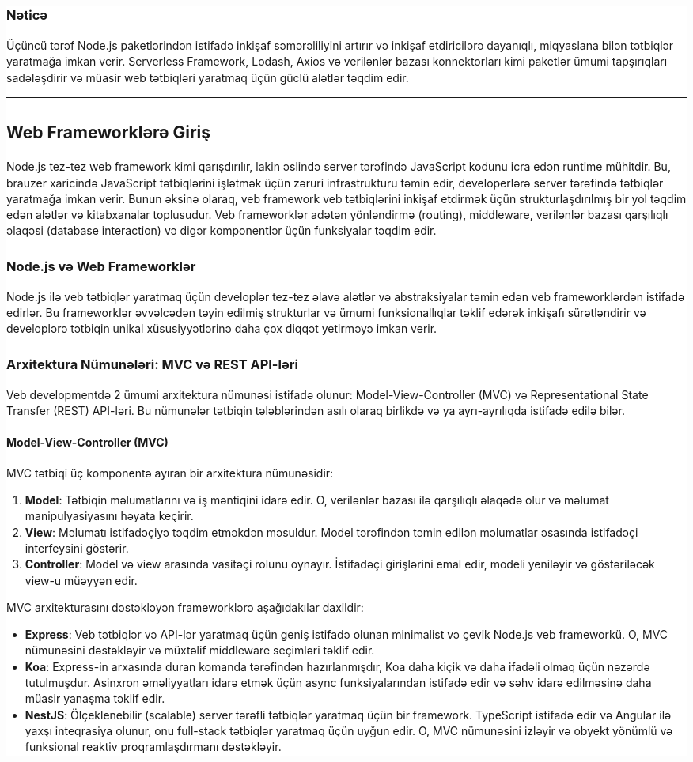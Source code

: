 ### Nəticə

Üçüncü tərəf Node.js paketlərindən istifadə inkişaf səmərəliliyini artırır və inkişaf etdiricilərə dayanıqlı, miqyaslana bilən tətbiqlər yaratmağa imkan verir. Serverless Framework, Lodash, Axios və verilənlər bazası konnektorları kimi paketlər ümumi tapşırıqları sadələşdirir və müasir web tətbiqləri yaratmaq üçün güclü alətlər təqdim edir.

------------------------------------------------------------------------------

## Web Frameworklərə Giriş

Node.js tez-tez web framework kimi qarışdırılır, lakin əslində server tərəfində JavaScript kodunu icra edən runtime mühitdir. Bu, brauzer xaricində JavaScript tətbiqlərini işlətmək üçün zəruri infrastrukturu təmin edir, developerlərə server tərəfində tətbiqlər yaratmağa imkan verir. Bunun əksinə olaraq, veb framework veb tətbiqlərini inkişaf etdirmək üçün strukturlaşdırılmış bir yol təqdim edən alətlər və kitabxanalar toplusudur. Veb frameworklər adətən yönləndirmə (routing), middleware, verilənlər bazası qarşılıqlı əlaqəsi (database interaction) və digər komponentlər üçün funksiyalar təqdim edir.

### Node.js və Web Frameworklər

Node.js ilə veb tətbiqlər yaratmaq üçün developlər tez-tez əlavə alətlər və abstraksiyalar təmin edən veb frameworklərdən istifadə edirlər. Bu frameworklər əvvəlcədən təyin edilmiş strukturlar və ümumi funksionallıqlar təklif edərək inkişafı sürətləndirir və developlərə tətbiqin unikal xüsusiyyətlərinə daha çox diqqət yetirməyə imkan verir.

### Arxitektura Nümunələri: MVC və REST API-ləri

Veb developmentdə 2 ümumi arxitektura nümunəsi istifadə olunur: Model-View-Controller (MVC) və Representational State Transfer (REST) API-ləri. Bu nümunələr tətbiqin tələblərindən asılı olaraq birlikdə və ya ayrı-ayrılıqda istifadə edilə bilər.

#### Model-View-Controller (MVC)

MVC tətbiqi üç komponentə ayıran bir arxitektura nümunəsidir:

1. **Model**: Tətbiqin məlumatlarını və iş məntiqini idarə edir. O, verilənlər bazası ilə qarşılıqlı əlaqədə olur və məlumat manipulyasiyasını həyata keçirir.
2. **View**: Məlumatı istifadəçiyə təqdim etməkdən məsuldur. Model tərəfindən təmin edilən məlumatlar əsasında istifadəçi interfeysini göstərir.
3. **Controller**: Model və view arasında vasitəçi rolunu oynayır. İstifadəçi girişlərini emal edir, modeli yeniləyir və göstəriləcək view-u müəyyən edir.

MVC arxitekturasını dəstəkləyən frameworklərə aşağıdakılar daxildir:

- **Express**: Veb tətbiqlər və API-lər yaratmaq üçün geniş istifadə olunan minimalist və çevik Node.js veb frameworkü. O, MVC nümunəsini dəstəkləyir və müxtəlif middleware seçimləri təklif edir.
- **Koa**: Express-in arxasında duran komanda tərəfindən hazırlanmışdır, Koa daha kiçik və daha ifadəli olmaq üçün nəzərdə tutulmuşdur. Asinxron əməliyyatları idarə etmək üçün async funksiyalarından istifadə edir və səhv idarə edilməsinə daha müasir yanaşma təklif edir.
- **NestJS**: Ölçeklenebilir (scalable) server tərəfli tətbiqlər yaratmaq üçün bir framework. TypeScript istifadə edir və Angular ilə yaxşı inteqrasiya olunur, onu full-stack tətbiqlər yaratmaq üçün uyğun edir. O, MVC nümunəsini izləyir və obyekt yönümlü və funksional reaktiv proqramlaşdırmanı dəstəkləyir.
